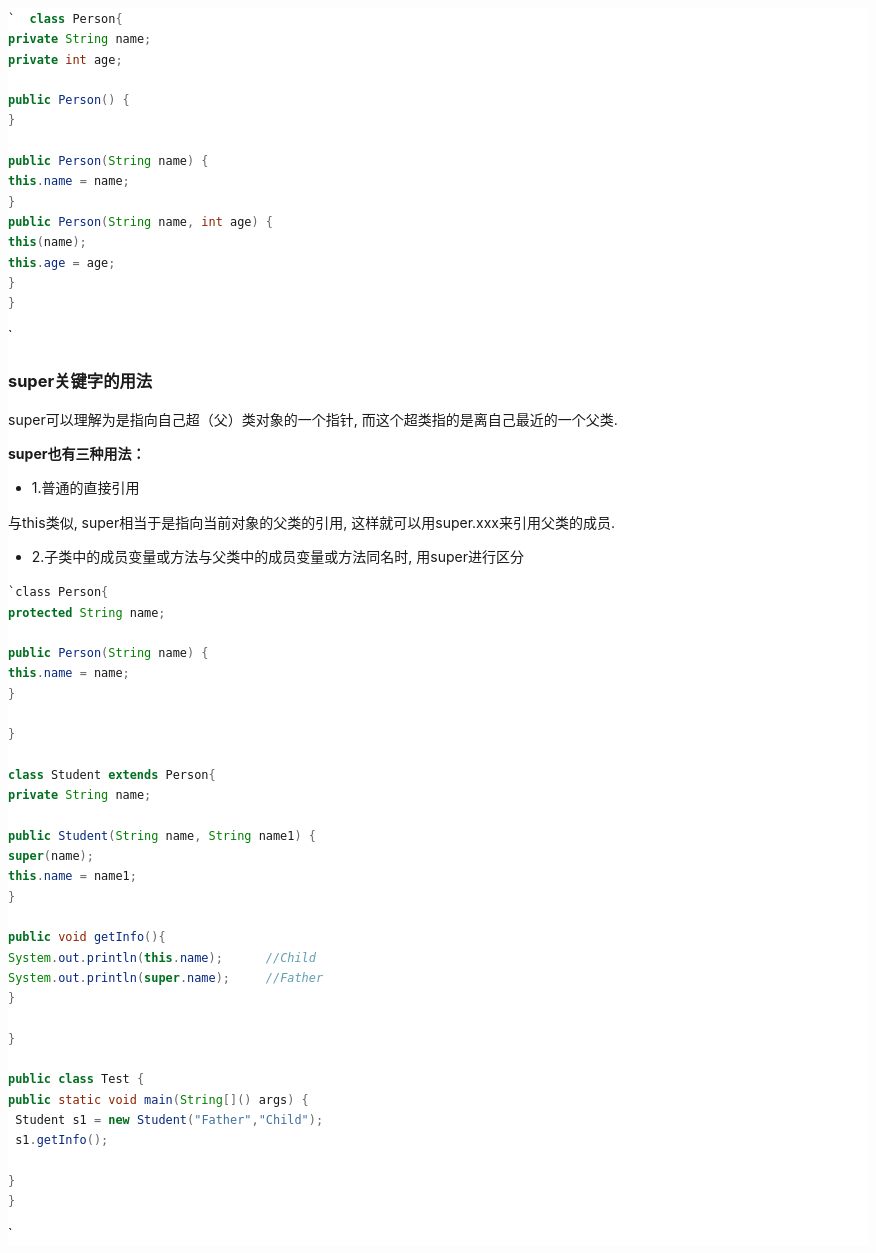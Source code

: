  ```java
`  class Person{
  private String name;
  private int age;
  
  public Person() {
  }
  
  public Person(String name) {
  this.name = name;
  }
  public Person(String name, int age) {
  this(name);
  this.age = age;
  }
  }
  ```
`


### super关键字的用法

super可以理解为是指向自己超（父）类对象的一个指针, 而这个超类指的是离自己最近的一个父类. 

**super也有三种用法：**

*   1.普通的直接引用

 与this类似, super相当于是指向当前对象的父类的引用, 这样就可以用super.xxx来引用父类的成员. 

  *   2.子类中的成员变量或方法与父类中的成员变量或方法同名时, 用super进行区分

  ```java
`class Person{
protected String name;

public Person(String name) {
this.name = name;
}

}

class Student extends Person{
private String name;

public Student(String name, String name1) {
super(name);
this.name = name1;
}

public void getInfo(){
System.out.println(this.name);      //Child
System.out.println(super.name);     //Father
}

}

public class Test {
public static void main(String[]() args) {
   Student s1 = new Student("Father","Child");
   s1.getInfo();

}
}

  ```
`